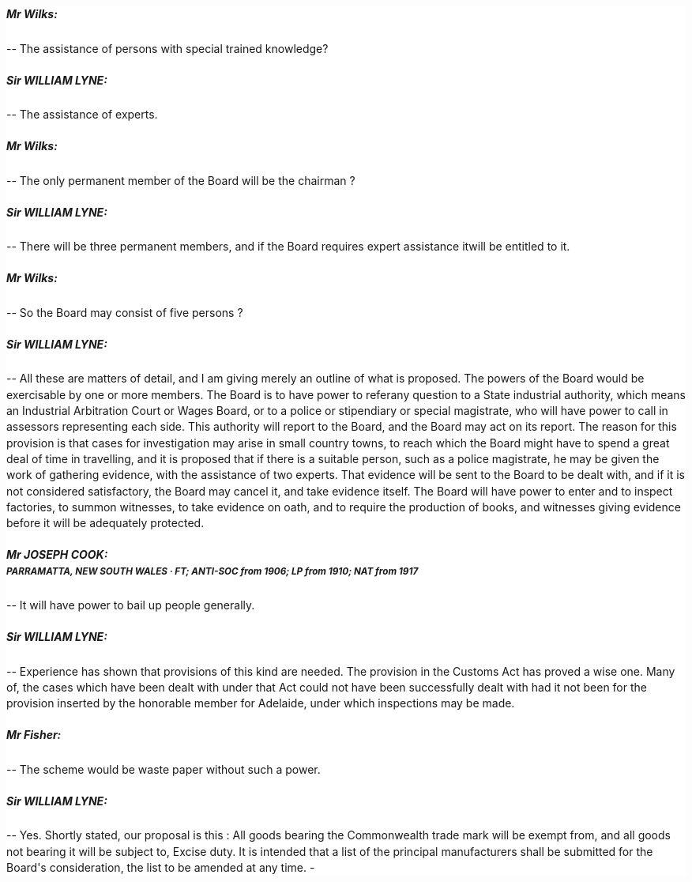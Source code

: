 ##### Mr Wilks:

-- The assistance of persons with special trained knowledge? 

##### Sir WILLIAM LYNE:

-- The assistance of experts. 

##### Mr Wilks:

-- The only permanent member of the Board will be the  chairman  ? 

##### Sir WILLIAM LYNE:

-- There will be three permanent members, and if the Board requires expert assistance itwill be entitled to it. 

##### Mr Wilks:

-- So the Board may consist of five persons ? 

##### Sir WILLIAM LYNE:

-- All these are matters of detail, and I am giving merely an outline of what is proposed. The powers of the Board would be exercisable by one or more members. The Board is to have power to referany question to a State industrial authority, which means an Industrial Arbitration Court or Wages Board, or to a police or stipendiary or special magistrate, who will have power to call in assessors representing each side. This authority will report to the Board, and the Board may act on its report. The reason for this provision is that cases for investigation may arise in small country towns, to reach which the Board might have to spend a great deal of time in travelling, and it is proposed that if there is a suitable person, such as a police magistrate, he may be given the work of gathering evidence, with the assistance of two experts. That evidence will be sent to the Board to be dealt with, and if it is not considered satisfactory, the Board may cancel it, and take evidence itself. The Board will have power to enter and to inspect factories, to summon witnesses, to take evidence on oath, and to require the production of books, and witnesses giving evidence before it will be adequately protected. 

##### Mr JOSEPH COOK:<br><small class="text-muted">PARRAMATTA, NEW SOUTH WALES &middot; FT; ANTI-SOC from 1906; LP from 1910; NAT from 1917</small>

-- It will have power to bail up people generally. 

##### Sir WILLIAM LYNE:

-- Experience has shown that provisions of this kind are needed. The provision in the Customs Act has proved a wise one. Many of, the cases which have been dealt with under that Act could not have been successfully dealt with had it not been for the provision inserted by the honorable member for Adelaide, under which inspections may be made. 

##### Mr Fisher:

-- The scheme would be waste paper without such a power. 

##### Sir WILLIAM LYNE:

-- Yes. Shortly stated, our proposal is this : All goods bearing the Commonwealth trade mark will be exempt from, and all goods not bearing it will be subject to, Excise duty. It is intended that a list of the principal manufacturers shall be submitted for the Board's consideration, the list to be amended at any time. - 
